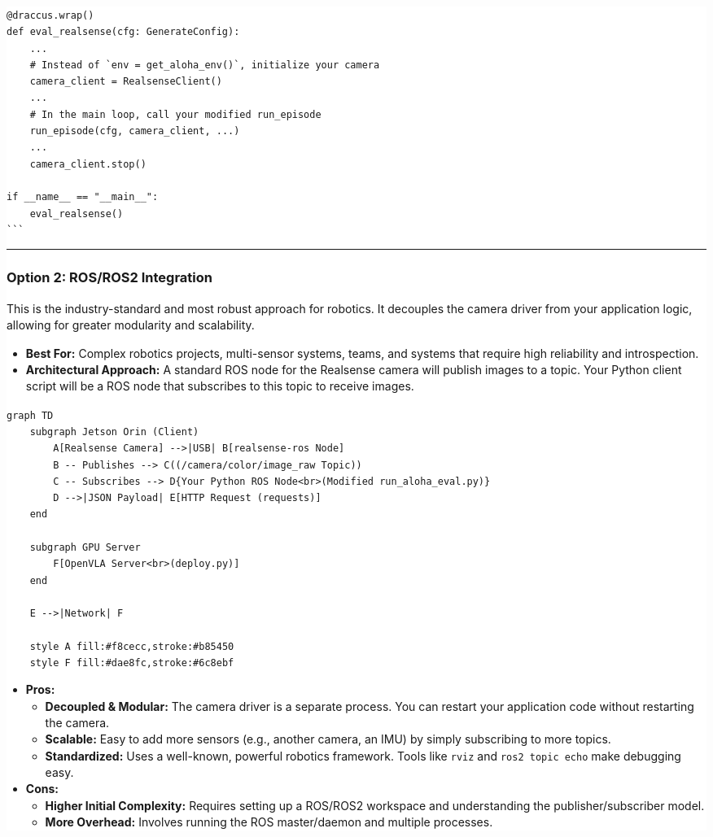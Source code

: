     @draccus.wrap()
    def eval_realsense(cfg: GenerateConfig):
        ...
        # Instead of `env = get_aloha_env()`, initialize your camera
        camera_client = RealsenseClient()
        ...
        # In the main loop, call your modified run_episode
        run_episode(cfg, camera_client, ...)
        ...
        camera_client.stop()

    if __name__ == "__main__":
        eval_realsense()
    ```

---

### Option 2: ROS/ROS2 Integration

This is the industry-standard and most robust approach for robotics. It decouples the camera driver from your application logic, allowing for greater modularity and scalability.

*   **Best For:** Complex robotics projects, multi-sensor systems, teams, and systems that require high reliability and introspection.
*   **Architectural Approach:** A standard ROS node for the Realsense camera will publish images to a topic. Your Python client script will be a ROS node that subscribes to this topic to receive images.

```mermaid
graph TD
    subgraph Jetson Orin (Client)
        A[Realsense Camera] -->|USB| B[realsense-ros Node]
        B -- Publishes --> C((/camera/color/image_raw Topic))
        C -- Subscribes --> D{Your Python ROS Node<br>(Modified run_aloha_eval.py)}
        D -->|JSON Payload| E[HTTP Request (requests)]
    end

    subgraph GPU Server
        F[OpenVLA Server<br>(deploy.py)]
    end

    E -->|Network| F

    style A fill:#f8cecc,stroke:#b85450
    style F fill:#dae8fc,stroke:#6c8ebf
```

*   **Pros:**
    *   **Decoupled & Modular:** The camera driver is a separate process. You can restart your application code without restarting the camera.
    *   **Scalable:** Easy to add more sensors (e.g., another camera, an IMU) by simply subscribing to more topics.
    *   **Standardized:** Uses a well-known, powerful robotics framework. Tools like `rviz` and `ros2 topic echo` make debugging easy.
*   **Cons:**
    *   **Higher Initial Complexity:** Requires setting up a ROS/ROS2 workspace and understanding the publisher/subscriber model.
    *   **More Overhead:** Involves running the ROS master/daemon and multiple processes.
